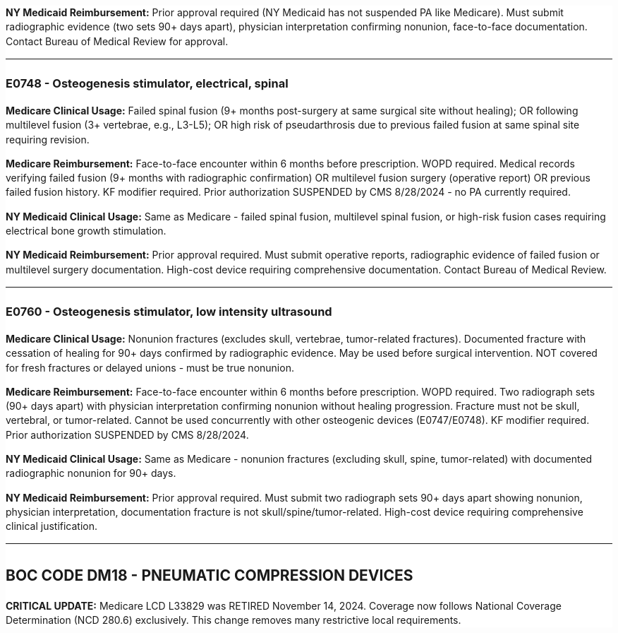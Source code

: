 **NY Medicaid Reimbursement:** Prior approval required (NY Medicaid has not suspended PA like Medicare). Must submit radiographic evidence (two sets 90+ days apart), physician interpretation confirming nonunion, face-to-face documentation. Contact Bureau of Medical Review for approval.

---

### **E0748 - Osteogenesis stimulator, electrical, spinal**

**Medicare Clinical Usage:** Failed spinal fusion (9+ months post-surgery at same surgical site without healing); OR following multilevel fusion (3+ vertebrae, e.g., L3-L5); OR high risk of pseudarthrosis due to previous failed fusion at same spinal site requiring revision.

**Medicare Reimbursement:** Face-to-face encounter within 6 months before prescription. WOPD required. Medical records verifying failed fusion (9+ months with radiographic confirmation) OR multilevel fusion surgery (operative report) OR previous failed fusion history. KF modifier required. Prior authorization SUSPENDED by CMS 8/28/2024 - no PA currently required.

**NY Medicaid Clinical Usage:** Same as Medicare - failed spinal fusion, multilevel spinal fusion, or high-risk fusion cases requiring electrical bone growth stimulation.

**NY Medicaid Reimbursement:** Prior approval required. Must submit operative reports, radiographic evidence of failed fusion or multilevel surgery documentation. High-cost device requiring comprehensive documentation. Contact Bureau of Medical Review.

---

### **E0760 - Osteogenesis stimulator, low intensity ultrasound**

**Medicare Clinical Usage:** Nonunion fractures (excludes skull, vertebrae, tumor-related fractures). Documented fracture with cessation of healing for 90+ days confirmed by radiographic evidence. May be used before surgical intervention. NOT covered for fresh fractures or delayed unions - must be true nonunion.

**Medicare Reimbursement:** Face-to-face encounter within 6 months before prescription. WOPD required. Two radiograph sets (90+ days apart) with physician interpretation confirming nonunion without healing progression. Fracture must not be skull, vertebral, or tumor-related. Cannot be used concurrently with other osteogenic devices (E0747/E0748). KF modifier required. Prior authorization SUSPENDED by CMS 8/28/2024.

**NY Medicaid Clinical Usage:** Same as Medicare - nonunion fractures (excluding skull, spine, tumor-related) with documented radiographic nonunion for 90+ days.

**NY Medicaid Reimbursement:** Prior approval required. Must submit two radiograph sets 90+ days apart showing nonunion, physician interpretation, documentation fracture is not skull/spine/tumor-related. High-cost device requiring comprehensive clinical justification.

---

## **BOC CODE DM18 - PNEUMATIC COMPRESSION DEVICES**

**CRITICAL UPDATE:** Medicare LCD L33829 was RETIRED November 14, 2024. Coverage now follows National Coverage Determination (NCD 280.6) exclusively. This change removes many restrictive local requirements.
